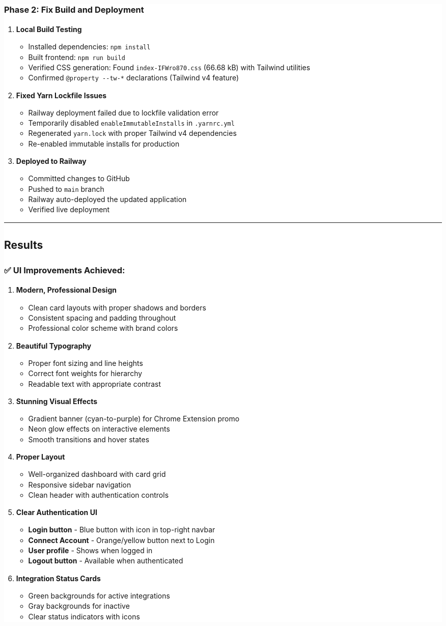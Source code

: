 ### Phase 2: Fix Build and Deployment

1. **Local Build Testing**
   - Installed dependencies: `npm install`
   - Built frontend: `npm run build`
   - Verified CSS generation: Found `index-IFWro870.css` (66.68 kB) with Tailwind utilities
   - Confirmed `@property --tw-*` declarations (Tailwind v4 feature)

2. **Fixed Yarn Lockfile Issues**
   - Railway deployment failed due to lockfile validation error
   - Temporarily disabled `enableImmutableInstalls` in `.yarnrc.yml`
   - Regenerated `yarn.lock` with proper Tailwind v4 dependencies
   - Re-enabled immutable installs for production

3. **Deployed to Railway**
   - Committed changes to GitHub
   - Pushed to `main` branch
   - Railway auto-deployed the updated application
   - Verified live deployment

---

## Results

### ✅ UI Improvements Achieved:

1. **Modern, Professional Design**
   - Clean card layouts with proper shadows and borders
   - Consistent spacing and padding throughout
   - Professional color scheme with brand colors

2. **Beautiful Typography**
   - Proper font sizing and line heights
   - Correct font weights for hierarchy
   - Readable text with appropriate contrast

3. **Stunning Visual Effects**
   - Gradient banner (cyan-to-purple) for Chrome Extension promo
   - Neon glow effects on interactive elements
   - Smooth transitions and hover states

4. **Proper Layout**
   - Well-organized dashboard with card grid
   - Responsive sidebar navigation
   - Clean header with authentication controls

5. **Clear Authentication UI**
   - **Login button** - Blue button with icon in top-right navbar
   - **Connect Account** - Orange/yellow button next to Login
   - **User profile** - Shows when logged in
   - **Logout button** - Available when authenticated

6. **Integration Status Cards**
   - Green backgrounds for active integrations
   - Gray backgrounds for inactive
   - Clear status indicators with icons
